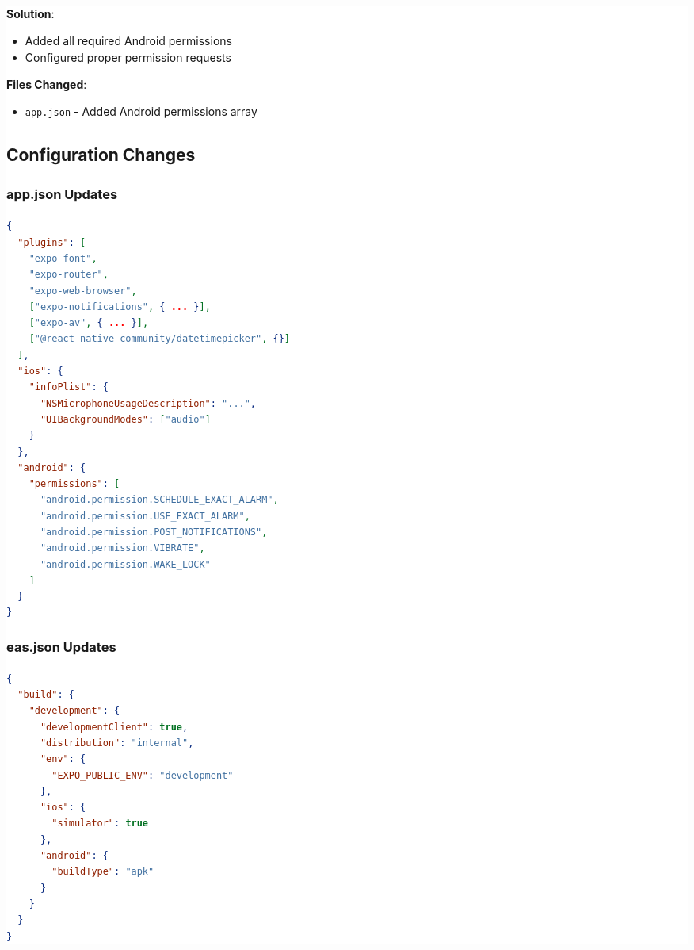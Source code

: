 **Solution**:
- Added all required Android permissions
- Configured proper permission requests

**Files Changed**:
- `app.json` - Added Android permissions array

## Configuration Changes

### app.json Updates
```json
{
  "plugins": [
    "expo-font",
    "expo-router",
    "expo-web-browser",
    ["expo-notifications", { ... }],
    ["expo-av", { ... }],
    ["@react-native-community/datetimepicker", {}]
  ],
  "ios": {
    "infoPlist": {
      "NSMicrophoneUsageDescription": "...",
      "UIBackgroundModes": ["audio"]
    }
  },
  "android": {
    "permissions": [
      "android.permission.SCHEDULE_EXACT_ALARM",
      "android.permission.USE_EXACT_ALARM",
      "android.permission.POST_NOTIFICATIONS",
      "android.permission.VIBRATE",
      "android.permission.WAKE_LOCK"
    ]
  }
}
```

### eas.json Updates
```json
{
  "build": {
    "development": {
      "developmentClient": true,
      "distribution": "internal",
      "env": {
        "EXPO_PUBLIC_ENV": "development"
      },
      "ios": {
        "simulator": true
      },
      "android": {
        "buildType": "apk"
      }
    }
  }
}
```
